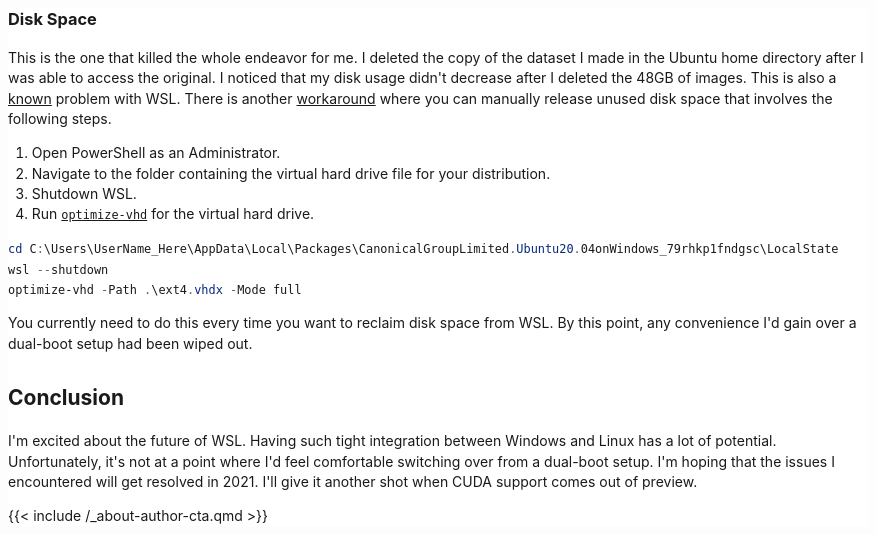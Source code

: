 ### Disk Space

This is the one that killed the whole endeavor for me. I deleted the copy of the dataset I made in the Ubuntu home directory after I was able to access the original. I noticed that my disk usage didn't decrease after I deleted the 48GB of images. This is also a [known](https://github.com/microsoft/WSL/issues/4699) problem with WSL. There is another [workaround](https://github.com/microsoft/WSL/issues/4699#issuecomment-635673427) where you can manually release unused disk space that involves the following steps.

1. Open PowerShell as an Administrator.
2. Navigate to the folder containing the virtual hard drive file for your distribution. 
3. Shutdown WSL.
4.  Run [`optimize-vhd`](https://docs.microsoft.com/en-us/powershell/module/hyper-v/optimize-vhd?view=win10-ps) for the virtual hard drive.

```powershell
cd C:\Users\UserName_Here\AppData\Local\Packages\CanonicalGroupLimited.Ubuntu20.04onWindows_79rhkp1fndgsc\LocalState
wsl --shutdown
optimize-vhd -Path .\ext4.vhdx -Mode full
```

You currently need to do this every time you want to reclaim disk space from WSL. By this point, any convenience I'd gain over a dual-boot setup had been wiped out.

## Conclusion

I'm excited about the future of WSL. Having such tight integration between Windows and Linux has a lot of potential. Unfortunately, it's not at a point where I'd feel comfortable switching over from a dual-boot setup. I'm hoping that the issues I encountered will get resolved in 2021. I'll give it another shot when CUDA support comes out of preview.







{{< include /_about-author-cta.qmd >}}
